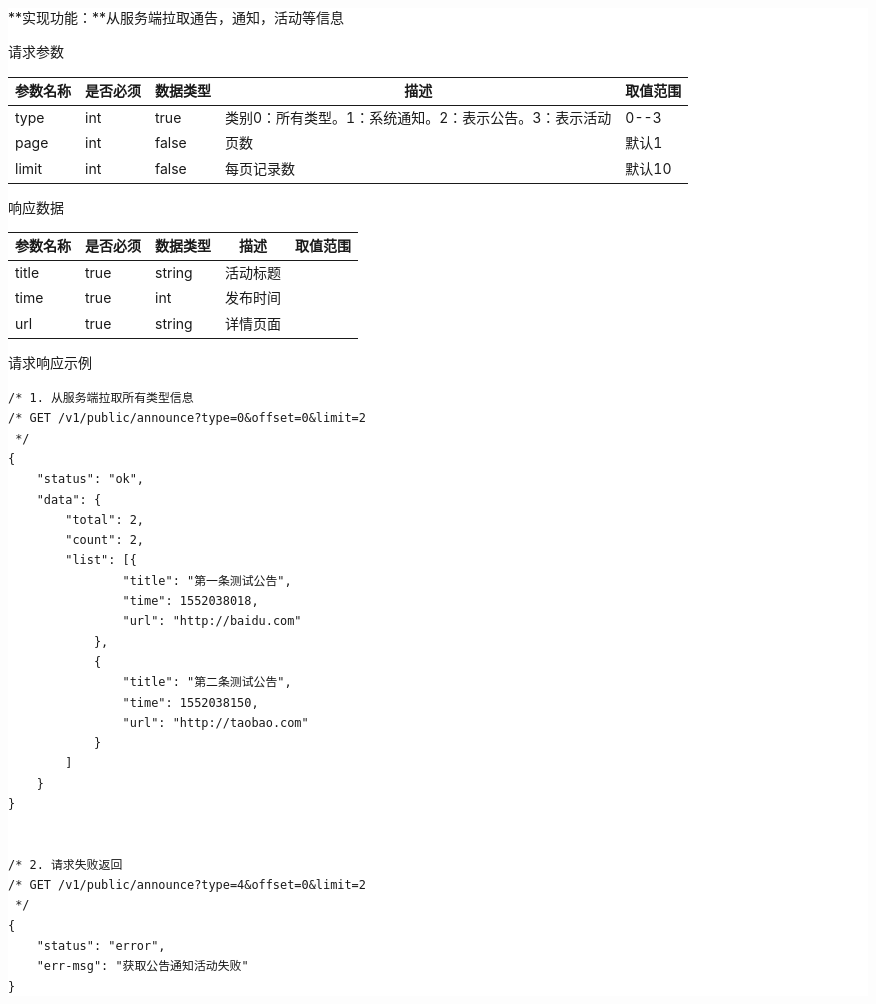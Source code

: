 **实现功能：**从服务端拉取通告，通知，活动等信息

请求参数

| 参数名称 | 是否必须 | 数据类型 | 描述                                                   | 取值范围 |
| -------- | -------- | -------- | ------------------------------------------------------ | -------- |
| type     | int      | true     | 类别0：所有类型。1：系统通知。2：表示公告。3：表示活动 | 0--3     |
| page   | int      | false    | 页数                                               |     默认1     |
| limit    | int      | false    | 每页记录数                                               |   默认10       |

响应数据

| 参数名称 | 是否必须 | 数据类型 | 描述     | 取值范围 |
| -------- | -------- | -------- | -------- | -------- |
| title    | true     | string   | 活动标题 |          |
| time     | true     | int      | 发布时间 |          |
| url      | true     | string   | 详情页面 |          |

请求响应示例

``` 
/* 1. 从服务端拉取所有类型信息
/* GET /v1/public/announce?type=0&offset=0&limit=2
 */
{
	"status": "ok",
	"data": {
		"total": 2,
		"count": 2,
		"list": [{
				"title": "第一条测试公告",
				"time": 1552038018,
				"url": "http://baidu.com"
			},
			{
				"title": "第二条测试公告",
				"time": 1552038150,
				"url": "http://taobao.com"
			}
		]
	}
}


/* 2. 请求失败返回
/* GET /v1/public/announce?type=4&offset=0&limit=2
 */
{
	"status": "error",
	"err-msg": "获取公告通知活动失败"
}
```
